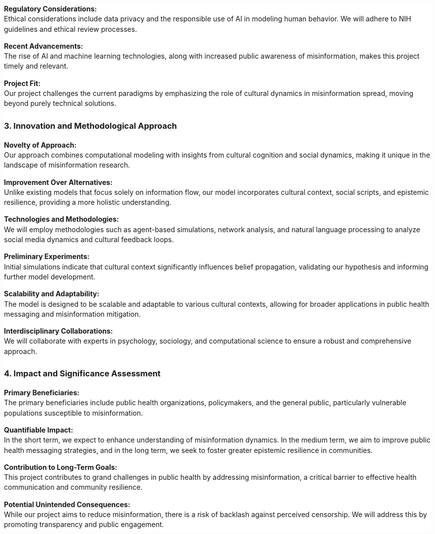**Regulatory Considerations:**  
Ethical considerations include data privacy and the responsible use of AI in modeling human behavior. We will adhere to NIH guidelines and ethical review processes.

**Recent Advancements:**  
The rise of AI and machine learning technologies, along with increased public awareness of misinformation, makes this project timely and relevant.

**Project Fit:**  
Our project challenges the current paradigms by emphasizing the role of cultural dynamics in misinformation spread, moving beyond purely technical solutions.

### 3. Innovation and Methodological Approach

**Novelty of Approach:**  
Our approach combines computational modeling with insights from cultural cognition and social dynamics, making it unique in the landscape of misinformation research.

**Improvement Over Alternatives:**  
Unlike existing models that focus solely on information flow, our model incorporates cultural context, social scripts, and epistemic resilience, providing a more holistic understanding.

**Technologies and Methodologies:**  
We will employ methodologies such as agent-based simulations, network analysis, and natural language processing to analyze social media dynamics and cultural feedback loops.

**Preliminary Experiments:**  
Initial simulations indicate that cultural context significantly influences belief propagation, validating our hypothesis and informing further model development.

**Scalability and Adaptability:**  
The model is designed to be scalable and adaptable to various cultural contexts, allowing for broader applications in public health messaging and misinformation mitigation.

**Interdisciplinary Collaborations:**  
We will collaborate with experts in psychology, sociology, and computational science to ensure a robust and comprehensive approach.

### 4. Impact and Significance Assessment

**Primary Beneficiaries:**  
The primary beneficiaries include public health organizations, policymakers, and the general public, particularly vulnerable populations susceptible to misinformation.

**Quantifiable Impact:**  
In the short term, we expect to enhance understanding of misinformation dynamics. In the medium term, we aim to improve public health messaging strategies, and in the long term, we seek to foster greater epistemic resilience in communities.

**Contribution to Long-Term Goals:**  
This project contributes to grand challenges in public health by addressing misinformation, a critical barrier to effective health communication and community resilience.

**Potential Unintended Consequences:**  
While our project aims to reduce misinformation, there is a risk of backlash against perceived censorship. We will address this by promoting transparency and public engagement.

